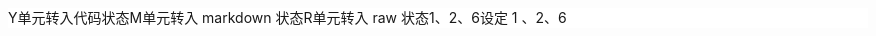 <tr data-darkmode-bgcolor-16487279343971="rgb(25, 25, 25)" data-darkmode-original-bgcolor-16487279343971="#fff|rgb(255,255,255)" data-style="border-width: 1px 0px 0px; border-right-style: initial; border-bottom-style: initial; border-left-style: initial; border-right-color: initial; border-bottom-color: initial; border-left-color: initial; border-top-style: solid; border-top-color: rgb(204, 204, 204); background-color: white;"><td data-darkmode-bgcolor-16487279343971="rgb(25, 25, 25)" data-darkmode-original-bgcolor-16487279343971="#fff|rgb(255,255,255)" data-style="border-color: rgb(204, 204, 204); min-width: 85px;"><span data-darkmode-bgcolor-16487279343971="rgb(25, 25, 25)" data-darkmode-original-bgcolor-16487279343971="#fff|rgb(255,255,255)">Y</span></td><td data-darkmode-bgcolor-16487279343971="rgb(25, 25, 25)" data-darkmode-original-bgcolor-16487279343971="#fff|rgb(255,255,255)" data-style="border-color: rgb(204, 204, 204); min-width: 85px;"><span data-darkmode-bgcolor-16487279343971="rgb(25, 25, 25)" data-darkmode-original-bgcolor-16487279343971="#fff|rgb(255,255,255)">单元转入代码状态</span></td></tr><tr data-darkmode-bgcolor-16487279343971="rgb(32, 32, 32)" data-darkmode-original-bgcolor-16487279343971="#fff|rgb(248, 248, 248)" data-style="border-width: 1px 0px 0px; border-right-style: initial; border-bottom-style: initial; border-left-style: initial; border-right-color: initial; border-bottom-color: initial; border-left-color: initial; border-top-style: solid; border-top-color: rgb(204, 204, 204); background-color: rgb(248, 248, 248);"><td data-darkmode-bgcolor-16487279343971="rgb(32, 32, 32)" data-darkmode-original-bgcolor-16487279343971="#fff|rgb(248, 248, 248)" data-style="border-color: rgb(204, 204, 204); min-width: 85px;"><span data-darkmode-bgcolor-16487279343971="rgb(32, 32, 32)" data-darkmode-original-bgcolor-16487279343971="#fff|rgb(248, 248, 248)">M</span></td><td data-darkmode-bgcolor-16487279343971="rgb(32, 32, 32)" data-darkmode-original-bgcolor-16487279343971="#fff|rgb(248, 248, 248)" data-style="border-color: rgb(204, 204, 204); min-width: 85px;"><span data-darkmode-bgcolor-16487279343971="rgb(32, 32, 32)" data-darkmode-original-bgcolor-16487279343971="#fff|rgb(248, 248, 248)">单元转入 markdown 状态</span></td></tr><tr data-darkmode-bgcolor-16487279343971="rgb(25, 25, 25)" data-darkmode-original-bgcolor-16487279343971="#fff|rgb(255,255,255)" data-style="border-width: 1px 0px 0px; border-right-style: initial; border-bottom-style: initial; border-left-style: initial; border-right-color: initial; border-bottom-color: initial; border-left-color: initial; border-top-style: solid; border-top-color: rgb(204, 204, 204); background-color: white;"><td data-darkmode-bgcolor-16487279343971="rgb(25, 25, 25)" data-darkmode-original-bgcolor-16487279343971="#fff|rgb(255,255,255)" data-style="border-color: rgb(204, 204, 204); min-width: 85px;"><span data-darkmode-bgcolor-16487279343971="rgb(25, 25, 25)" data-darkmode-original-bgcolor-16487279343971="#fff|rgb(255,255,255)">R</span></td><td data-darkmode-bgcolor-16487279343971="rgb(25, 25, 25)" data-darkmode-original-bgcolor-16487279343971="#fff|rgb(255,255,255)" data-style="border-color: rgb(204, 204, 204); min-width: 85px;"><span data-darkmode-bgcolor-16487279343971="rgb(25, 25, 25)" data-darkmode-original-bgcolor-16487279343971="#fff|rgb(255,255,255)">单元转入 raw 状态</span></td></tr><tr data-darkmode-bgcolor-16487279343971="rgb(32, 32, 32)" data-darkmode-original-bgcolor-16487279343971="#fff|rgb(248, 248, 248)" data-style="border-width: 1px 0px 0px; border-right-style: initial; border-bottom-style: initial; border-left-style: initial; border-right-color: initial; border-bottom-color: initial; border-left-color: initial; border-top-style: solid; border-top-color: rgb(204, 204, 204); background-color: rgb(248, 248, 248);"><td data-darkmode-bgcolor-16487279343971="rgb(32, 32, 32)" data-darkmode-original-bgcolor-16487279343971="#fff|rgb(248, 248, 248)" data-style="border-color: rgb(204, 204, 204); min-width: 85px;"><span data-darkmode-bgcolor-16487279343971="rgb(32, 32, 32)" data-darkmode-original-bgcolor-16487279343971="#fff|rgb(248, 248, 248)">1、2、6</span></td><td data-darkmode-bgcolor-16487279343971="rgb(32, 32, 32)" data-darkmode-original-bgcolor-16487279343971="#fff|rgb(248, 248, 248)" data-style="border-color: rgb(204, 204, 204); min-width: 85px;"><span data-darkmode-bgcolor-16487279343971="rgb(32, 32, 32)" data-darkmode-original-bgcolor-16487279343971="#fff|rgb(248, 248, 248)">设定 1 、2、6